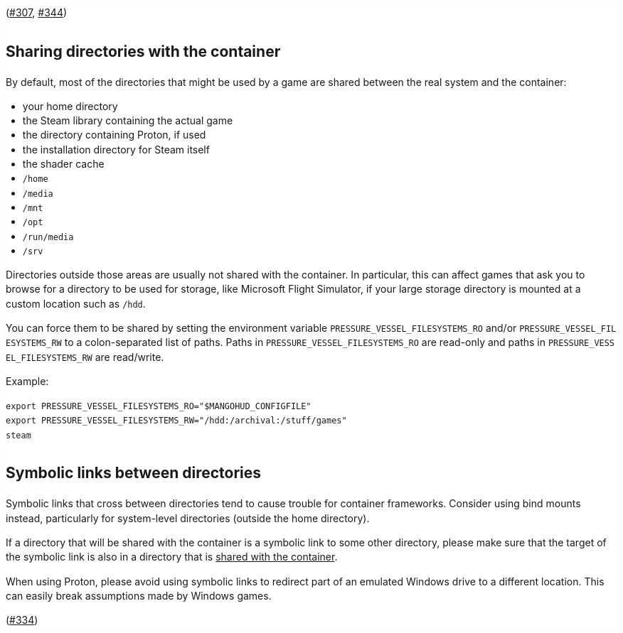 ([#307](https://github.com/ValveSoftware/steam-runtime/issues/307),
[#344](https://github.com/ValveSoftware/steam-runtime/issues/344))

Sharing directories with the container
--------------------------------------

By default, most of the directories that might be used by a game are
shared between the real system and the container:

* your home directory
* the Steam library containing the actual game
* the directory containing Proton, if used
* the installation directory for Steam itself
* the shader cache
* `/home`
* `/media`
* `/mnt`
* `/opt`
* `/run/media`
* `/srv`

Directories outside those areas are usually not shared with
the container. In particular, this can affect games that ask you to browse
for a directory to be used for storage, like Microsoft Flight Simulator,
if your large storage directory is mounted at a custom location such
as `/hdd`.

You can force them to be shared by setting the environment variable
`PRESSURE_VESSEL_FILESYSTEMS_RO` and/or `PRESSURE_VESSEL_FILESYSTEMS_RW`
to a colon-separated list of paths. Paths in
`PRESSURE_VESSEL_FILESYSTEMS_RO` are read-only and paths in
`PRESSURE_VESSEL_FILESYSTEMS_RW` are read/write.

Example:

    export PRESSURE_VESSEL_FILESYSTEMS_RO="$MANGOHUD_CONFIGFILE"
    export PRESSURE_VESSEL_FILESYSTEMS_RW="/hdd:/archival:/stuff/games"
    steam

Symbolic links between directories
----------------------------------

Symbolic links that cross between directories tend to cause trouble for
container frameworks. Consider using bind mounts instead, particularly
for system-level directories (outside the home directory).

If a directory that will be shared with the container is a symbolic link
to some other directory, please make sure that the target of the symbolic
link is also in a directory that is
[shared with the container](#sharing-directories-with-the-container).

When using Proton, please avoid using symbolic links to redirect part of
an emulated Windows drive to a different location. This can easily break
assumptions made by Windows games.

([#334](https://github.com/ValveSoftware/steam-runtime/issues/334))
